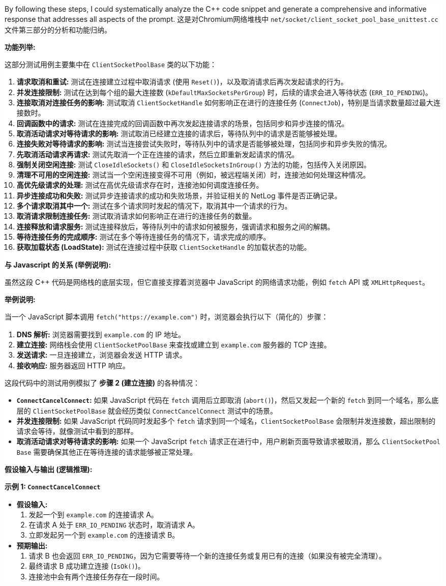 By following these steps, I could systematically analyze the C++ code snippet and generate a comprehensive and informative response that addresses all aspects of the prompt.
这是对Chromium网络堆栈中 `net/socket/client_socket_pool_base_unittest.cc` 文件第三部分的分析和功能归纳。

**功能列举:**

这部分测试用例主要集中在 `ClientSocketPoolBase` 类的以下功能：

1. **请求取消和重试:** 测试在连接建立过程中取消请求 (使用 `Reset()`)，以及取消请求后再次发起请求的行为。
2. **并发连接限制:** 测试在达到每个组的最大连接数 (`kDefaultMaxSocketsPerGroup`) 时，后续的请求会进入等待状态 (`ERR_IO_PENDING`)。
3. **连接取消对连接任务的影响:** 测试取消 `ClientSocketHandle` 如何影响正在进行的连接任务 (`ConnectJob`)，特别是当请求数量超过最大连接数时。
4. **回调函数中的请求:** 测试在连接完成的回调函数中再次发起连接请求的场景，包括同步和异步连接的情况。
5. **取消活动请求对等待请求的影响:** 测试取消已经建立连接的请求后，等待队列中的请求是否能够被处理。
6. **连接失败对等待请求的影响:** 测试当连接尝试失败时，等待队列中的请求是否能够被处理，包括同步和异步失败的情况。
7. **先取消活动请求再请求:** 测试先取消一个正在连接的请求，然后立即重新发起请求的情况。
8. **强制关闭空闲连接:** 测试 `CloseIdleSockets()` 和 `CloseIdleSocketsInGroup()` 方法的功能，包括传入关闭原因。
9. **清理不可用的空闲连接:** 测试当一个空闲连接变得不可用（例如，被远程端关闭）时，连接池如何处理这种情况。
10. **高优先级请求的处理:**  测试在高优先级请求存在时，连接池如何调度连接任务。
11. **异步连接成功和失败:** 测试异步连接请求的成功和失败场景，并验证相关的 NetLog 事件是否正确记录。
12. **多个请求取消其中一个:** 测试在多个请求同时发起的情况下，取消其中一个请求的行为。
13. **取消请求限制连接任务:** 测试取消请求如何影响正在进行的连接任务的数量。
14. **连接释放和请求服务:** 测试连接释放后，等待队列中的请求如何被服务，强调请求和服务之间的解耦。
15. **等待连接任务的完成顺序:** 测试在多个等待连接任务的情况下，请求完成的顺序。
16. **获取加载状态 (LoadState):** 测试在连接过程中获取 `ClientSocketHandle` 的加载状态的功能。

**与 Javascript 的关系 (举例说明):**

虽然这段 C++ 代码是网络栈的底层实现，但它直接支撑着浏览器中 JavaScript 的网络请求功能，例如 `fetch` API 或 `XMLHttpRequest`。

**举例说明:**

当一个 JavaScript 脚本调用 `fetch("https://example.com")` 时，浏览器会执行以下（简化的）步骤：

1. **DNS 解析:** 浏览器需要找到 `example.com` 的 IP 地址。
2. **建立连接:**  网络栈会使用 `ClientSocketPoolBase` 来查找或建立到 `example.com` 服务器的 TCP 连接。
3. **发送请求:**  一旦连接建立，浏览器会发送 HTTP 请求。
4. **接收响应:**  服务器返回 HTTP 响应。

这段代码中的测试用例模拟了 **步骤 2 (建立连接)** 的各种情况：

* **`ConnectCancelConnect`:**  如果 JavaScript 代码在 `fetch` 调用后立即取消 (`abort()`)，然后又发起一个新的 `fetch` 到同一个域名，那么底层的 `ClientSocketPoolBase` 就会经历类似 `ConnectCancelConnect` 测试中的场景。
* **并发连接限制:**  如果 JavaScript 代码同时发起多个 `fetch` 请求到同一个域名，`ClientSocketPoolBase` 会限制并发连接数，超出限制的请求会等待，就像测试中看到的那样。
* **取消活动请求对等待请求的影响:** 如果一个 JavaScript `fetch` 请求正在进行中，用户刷新页面导致请求被取消，那么 `ClientSocketPoolBase` 需要确保其他正在等待连接的请求能够被正常处理。

**假设输入与输出 (逻辑推理):**

**示例 1: `ConnectCancelConnect`**

* **假设输入:**
    1. 发起一个到 `example.com` 的连接请求 A。
    2. 在请求 A 处于 `ERR_IO_PENDING` 状态时，取消请求 A。
    3. 立即发起另一个到 `example.com` 的连接请求 B。
* **预期输出:**
    1. 请求 B 也会返回 `ERR_IO_PENDING`，因为它需要等待一个新的连接任务或复用已有的连接（如果没有被完全清理）。
    2. 最终请求 B 成功建立连接 (`IsOk()`)。
    3. 连接池中会有两个连接任务存在一段时间。

